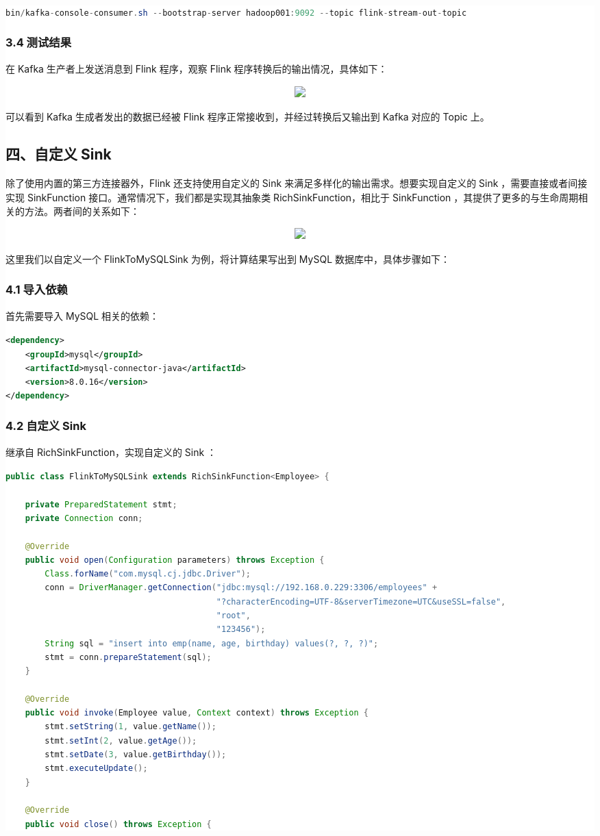```java
bin/kafka-console-consumer.sh --bootstrap-server hadoop001:9092 --topic flink-stream-out-topic
```

### 3.4 测试结果

在 Kafka 生产者上发送消息到 Flink 程序，观察 Flink 程序转换后的输出情况，具体如下：

<div align="center"> <img src="https://github.com/heibaiying/BigData-Notes/raw/master/pictures/flink-kafka-producer-consumer.png"/> </div>


可以看到 Kafka 生成者发出的数据已经被 Flink 程序正常接收到，并经过转换后又输出到 Kafka 对应的 Topic 上。

## 四、自定义 Sink

除了使用内置的第三方连接器外，Flink 还支持使用自定义的 Sink 来满足多样化的输出需求。想要实现自定义的 Sink ，需要直接或者间接实现 SinkFunction 接口。通常情况下，我们都是实现其抽象类 RichSinkFunction，相比于 SinkFunction ，其提供了更多的与生命周期相关的方法。两者间的关系如下：

<div align="center"> <img src="https://github.com/heibaiying/BigData-Notes/raw/master/pictures/flink-richsink.png"/> </div>


这里我们以自定义一个 FlinkToMySQLSink 为例，将计算结果写出到 MySQL 数据库中，具体步骤如下：

### 4.1 导入依赖

首先需要导入 MySQL 相关的依赖：

```xml
<dependency>
    <groupId>mysql</groupId>
    <artifactId>mysql-connector-java</artifactId>
    <version>8.0.16</version>
</dependency>
```

### 4.2 自定义 Sink

继承自 RichSinkFunction，实现自定义的 Sink ：

```java
public class FlinkToMySQLSink extends RichSinkFunction<Employee> {

    private PreparedStatement stmt;
    private Connection conn;

    @Override
    public void open(Configuration parameters) throws Exception {
        Class.forName("com.mysql.cj.jdbc.Driver");
        conn = DriverManager.getConnection("jdbc:mysql://192.168.0.229:3306/employees" +
                                           "?characterEncoding=UTF-8&serverTimezone=UTC&useSSL=false", 
                                           "root", 
                                           "123456");
        String sql = "insert into emp(name, age, birthday) values(?, ?, ?)";
        stmt = conn.prepareStatement(sql);
    }

    @Override
    public void invoke(Employee value, Context context) throws Exception {
        stmt.setString(1, value.getName());
        stmt.setInt(2, value.getAge());
        stmt.setDate(3, value.getBirthday());
        stmt.executeUpdate();
    }

    @Override
    public void close() throws Exception {
```